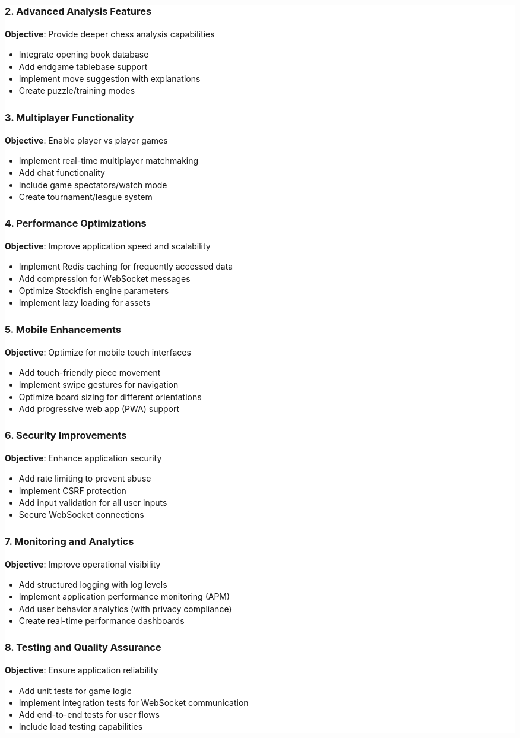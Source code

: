 ### 2. Advanced Analysis Features
**Objective**: Provide deeper chess analysis capabilities
- Integrate opening book database
- Add endgame tablebase support
- Implement move suggestion with explanations
- Create puzzle/training modes

### 3. Multiplayer Functionality
**Objective**: Enable player vs player games
- Implement real-time multiplayer matchmaking
- Add chat functionality
- Include game spectators/watch mode
- Create tournament/league system

### 4. Performance Optimizations
**Objective**: Improve application speed and scalability
- Implement Redis caching for frequently accessed data
- Add compression for WebSocket messages
- Optimize Stockfish engine parameters
- Implement lazy loading for assets

### 5. Mobile Enhancements
**Objective**: Optimize for mobile touch interfaces
- Add touch-friendly piece movement
- Implement swipe gestures for navigation
- Optimize board sizing for different orientations
- Add progressive web app (PWA) support

### 6. Security Improvements
**Objective**: Enhance application security
- Add rate limiting to prevent abuse
- Implement CSRF protection
- Add input validation for all user inputs
- Secure WebSocket connections

### 7. Monitoring and Analytics
**Objective**: Improve operational visibility
- Add structured logging with log levels
- Implement application performance monitoring (APM)
- Add user behavior analytics (with privacy compliance)
- Create real-time performance dashboards

### 8. Testing and Quality Assurance
**Objective**: Ensure application reliability
- Add unit tests for game logic
- Implement integration tests for WebSocket communication
- Add end-to-end tests for user flows
- Include load testing capabilities
